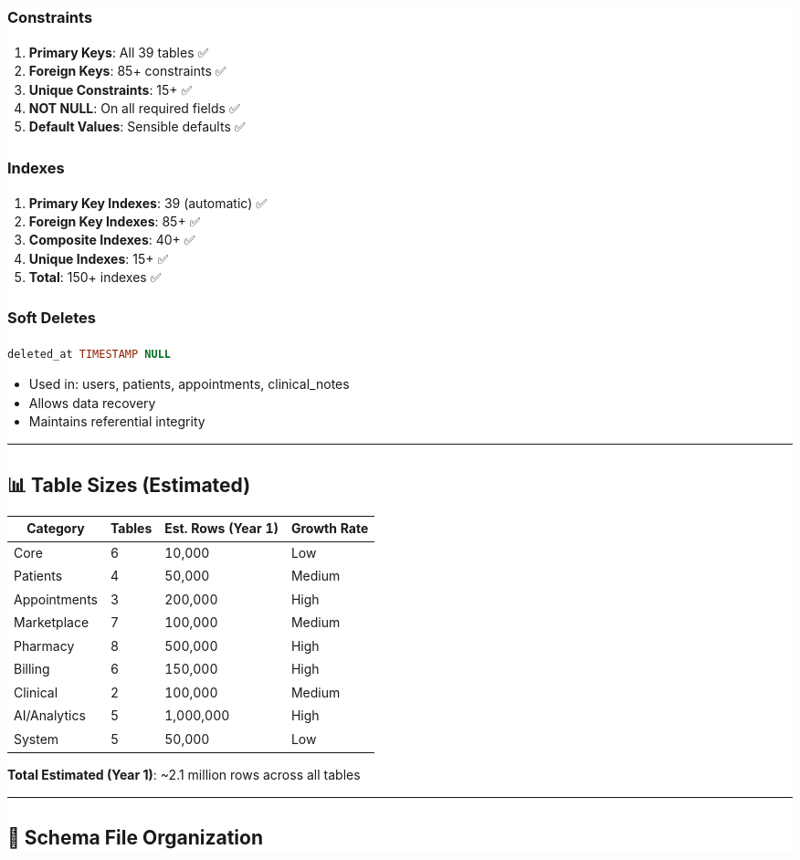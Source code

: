 ### **Constraints**

1. **Primary Keys**: All 39 tables ✅
2. **Foreign Keys**: 85+ constraints ✅
3. **Unique Constraints**: 15+ ✅
4. **NOT NULL**: On all required fields ✅
5. **Default Values**: Sensible defaults ✅

### **Indexes**

1. **Primary Key Indexes**: 39 (automatic) ✅
2. **Foreign Key Indexes**: 85+ ✅
3. **Composite Indexes**: 40+ ✅
4. **Unique Indexes**: 15+ ✅
5. **Total**: 150+ indexes ✅

### **Soft Deletes**
```sql
deleted_at TIMESTAMP NULL
```
- Used in: users, patients, appointments, clinical_notes
- Allows data recovery
- Maintains referential integrity

---

## 📊 Table Sizes (Estimated)

| Category | Tables | Est. Rows (Year 1) | Growth Rate |
|----------|--------|---------------------|-------------|
| Core | 6 | 10,000 | Low |
| Patients | 4 | 50,000 | Medium |
| Appointments | 3 | 200,000 | High |
| Marketplace | 7 | 100,000 | Medium |
| Pharmacy | 8 | 500,000 | High |
| Billing | 6 | 150,000 | High |
| Clinical | 2 | 100,000 | Medium |
| AI/Analytics | 5 | 1,000,000 | High |
| System | 5 | 50,000 | Low |

**Total Estimated (Year 1)**: ~2.1 million rows across all tables

---

## 🎯 Schema File Organization
